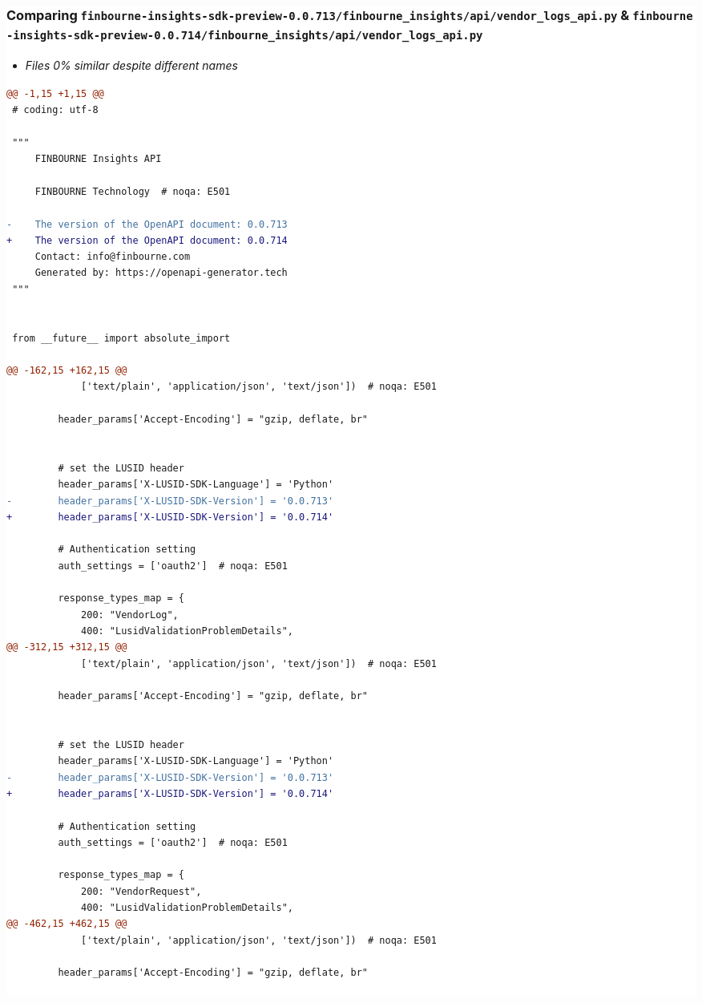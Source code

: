 ### Comparing `finbourne-insights-sdk-preview-0.0.713/finbourne_insights/api/vendor_logs_api.py` & `finbourne-insights-sdk-preview-0.0.714/finbourne_insights/api/vendor_logs_api.py`

 * *Files 0% similar despite different names*

```diff
@@ -1,15 +1,15 @@
 # coding: utf-8
 
 """
     FINBOURNE Insights API
 
     FINBOURNE Technology  # noqa: E501
 
-    The version of the OpenAPI document: 0.0.713
+    The version of the OpenAPI document: 0.0.714
     Contact: info@finbourne.com
     Generated by: https://openapi-generator.tech
 """
 
 
 from __future__ import absolute_import
 
@@ -162,15 +162,15 @@
             ['text/plain', 'application/json', 'text/json'])  # noqa: E501
 
         header_params['Accept-Encoding'] = "gzip, deflate, br"
 
 
         # set the LUSID header
         header_params['X-LUSID-SDK-Language'] = 'Python'
-        header_params['X-LUSID-SDK-Version'] = '0.0.713'
+        header_params['X-LUSID-SDK-Version'] = '0.0.714'
 
         # Authentication setting
         auth_settings = ['oauth2']  # noqa: E501
 
         response_types_map = {
             200: "VendorLog",
             400: "LusidValidationProblemDetails",
@@ -312,15 +312,15 @@
             ['text/plain', 'application/json', 'text/json'])  # noqa: E501
 
         header_params['Accept-Encoding'] = "gzip, deflate, br"
 
 
         # set the LUSID header
         header_params['X-LUSID-SDK-Language'] = 'Python'
-        header_params['X-LUSID-SDK-Version'] = '0.0.713'
+        header_params['X-LUSID-SDK-Version'] = '0.0.714'
 
         # Authentication setting
         auth_settings = ['oauth2']  # noqa: E501
 
         response_types_map = {
             200: "VendorRequest",
             400: "LusidValidationProblemDetails",
@@ -462,15 +462,15 @@
             ['text/plain', 'application/json', 'text/json'])  # noqa: E501
 
         header_params['Accept-Encoding'] = "gzip, deflate, br"
 
```